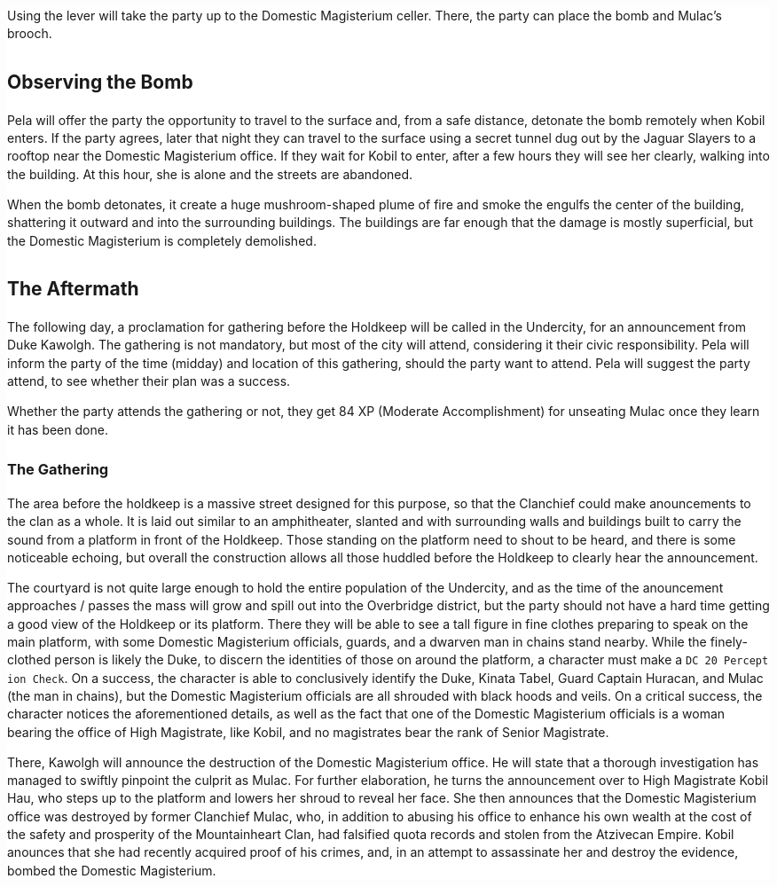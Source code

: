 Using the lever will take the party up to the Domestic Magisterium celler. There, the party can place the bomb and Mulac&rsquo;s brooch.

## Observing the Bomb

Pela will offer the party the opportunity to travel to the surface and, from a safe distance, detonate the bomb remotely when Kobil enters. If the party agrees, later that night they can travel to the surface using a secret tunnel dug out by the Jaguar Slayers to a rooftop near the Domestic Magisterium office. If they wait for Kobil to enter, after a few hours they will see her clearly, walking into the building. At this hour, she is alone and the streets are abandoned.

When the bomb detonates, it create a huge mushroom-shaped plume of fire and smoke the engulfs the center of the building, shattering it outward and into the surrounding buildings. The buildings are far enough that the damage is mostly superficial, but the Domestic Magisterium is completely demolished.

## The Aftermath

The following day, a proclamation for gathering before the Holdkeep will be called in the Undercity, for an announcement from Duke Kawolgh. The gathering is not mandatory, but most of the city will attend, considering it their civic responsibility. Pela will inform the party of the time (midday) and location of this gathering, should the party want to attend. Pela will suggest the party attend, to see whether their plan was a success.

Whether the party attends the gathering or not, they get <span class="reward">84 XP</span> (Moderate Accomplishment) for unseating Mulac once they learn it has been done.

### The Gathering

The area before the holdkeep is a massive street designed for this purpose, so that the Clanchief could make anouncements to the clan as a whole. It is laid out similar to an amphitheater, slanted and with surrounding walls and buildings built to carry the sound from a platform in front of the Holdkeep. Those standing on the platform need to shout to be heard, and there is some noticeable echoing, but overall the construction allows all those huddled before the Holdkeep to clearly hear the announcement. 

The courtyard is not quite large enough to hold the entire population of the Undercity, and as the time of the anouncement approaches / passes the mass will grow and spill out into the Overbridge district, but the party should not have a hard time getting a good view of the Holdkeep or its platform. There they will be able to see a tall figure in fine clothes preparing to speak on the main platform, with some Domestic Magisterium officials, guards, and a dwarven man in chains stand nearby. While the finely-clothed person is likely the Duke, to discern the identities of those on around the platform, a character must make a `DC 20 Perception Check`. On a success, the character is able to conclusively identify the Duke, Kinata Tabel, Guard Captain Huracan, and Mulac (the man in chains), but the Domestic Magisterium officials are all shrouded with black hoods and veils. On a critical success, the character notices the aforementioned details, as well as the fact that one of the Domestic Magisterium officials is a woman bearing the office of High Magistrate, like Kobil, and no magistrates bear the rank of Senior Magistrate.

There, Kawolgh will announce the destruction of the Domestic Magisterium office. He will state that a thorough investigation has managed to swiftly pinpoint the culprit as Mulac. For further elaboration, he turns the announcement over to High Magistrate Kobil Hau, who steps up to the platform and lowers her shroud to reveal her face. She then announces that the Domestic Magisterium office was destroyed by former Clanchief Mulac, who, in addition to abusing his office to enhance his own wealth at the cost of the safety and prosperity of the Mountainheart Clan, had falsified quota records and stolen from the Atzivecan Empire. Kobil anounces that she had recently acquired proof of his crimes, and, in an attempt to assassinate her and destroy the evidence, bombed the Domestic Magisterium.
